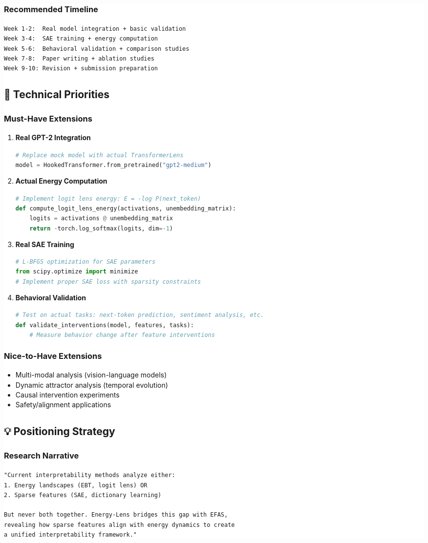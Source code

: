 ### **Recommended Timeline**
```
Week 1-2:  Real model integration + basic validation
Week 3-4:  SAE training + energy computation
Week 5-6:  Behavioral validation + comparison studies
Week 7-8:  Paper writing + ablation studies
Week 9-10: Revision + submission preparation
```

## 🔬 **Technical Priorities**

### **Must-Have Extensions**
1. **Real GPT-2 Integration**
   ```python
   # Replace mock model with actual TransformerLens
   model = HookedTransformer.from_pretrained("gpt2-medium")
   ```

2. **Actual Energy Computation**
   ```python
   # Implement logit lens energy: E = -log P(next_token)
   def compute_logit_lens_energy(activations, unembedding_matrix):
       logits = activations @ unembedding_matrix
       return -torch.log_softmax(logits, dim=-1)
   ```

3. **Real SAE Training**
   ```python
   # L-BFGS optimization for SAE parameters
   from scipy.optimize import minimize
   # Implement proper SAE loss with sparsity constraints
   ```

4. **Behavioral Validation**
   ```python
   # Test on actual tasks: next-token prediction, sentiment analysis, etc.
   def validate_interventions(model, features, tasks):
       # Measure behavior change after feature interventions
   ```

### **Nice-to-Have Extensions**
- Multi-modal analysis (vision-language models)
- Dynamic attractor analysis (temporal evolution)
- Causal intervention experiments
- Safety/alignment applications

## 💡 **Positioning Strategy**

### **Research Narrative**
```
"Current interpretability methods analyze either:
1. Energy landscapes (EBT, logit lens) OR
2. Sparse features (SAE, dictionary learning)

But never both together. Energy-Lens bridges this gap with EFAS, 
revealing how sparse features align with energy dynamics to create 
a unified interpretability framework."
```

